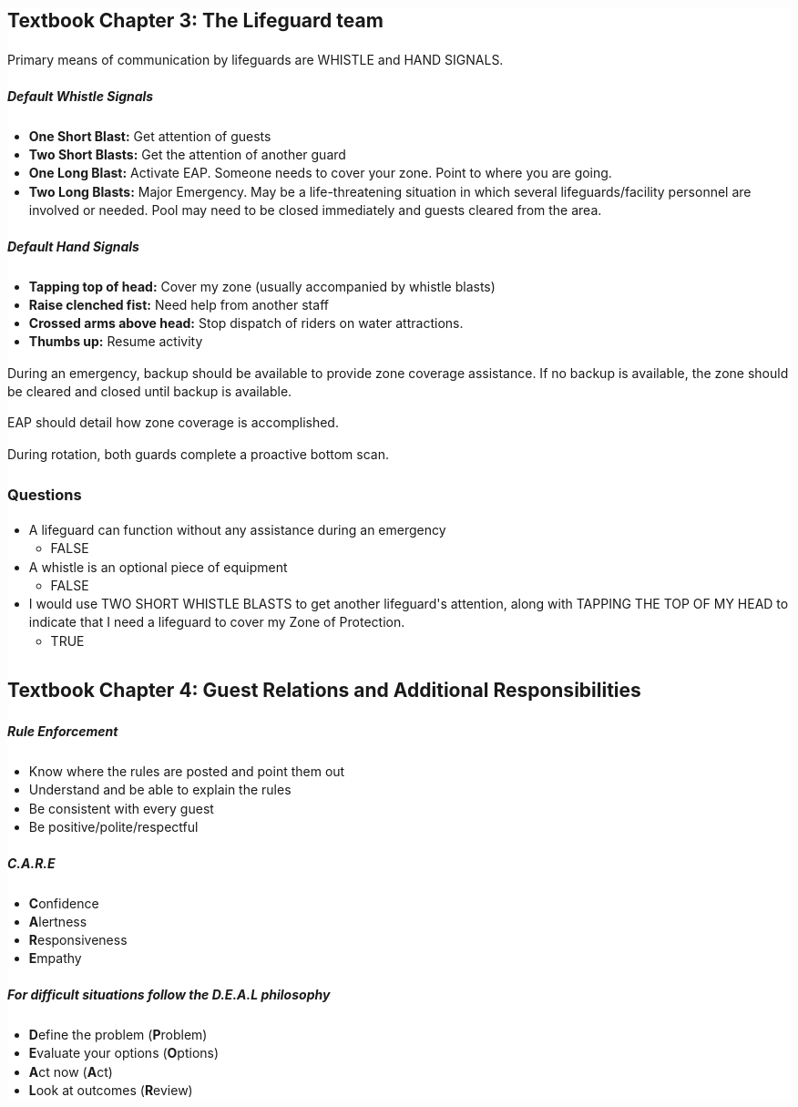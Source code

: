 
Textbook Chapter 3: The Lifeguard team
------------------------------------------

Primary means of communication by lifeguards are WHISTLE and HAND SIGNALS.

##### Default Whistle Signals
- **One Short Blast:** Get attention of guests
- **Two Short Blasts:** Get the attention of another guard
- **One Long Blast:** Activate EAP.  Someone needs to cover your zone.  Point to where you are going.
- **Two Long Blasts:** Major Emergency. May be a life-threatening situation in which several lifeguards/facility personnel are involved or needed. Pool may need to be closed immediately and guests cleared from the area.

##### Default Hand Signals
- **Tapping top of head:** Cover my zone (usually accompanied by whistle blasts)
- **Raise clenched fist:** Need help from another staff
- **Crossed arms above head:** Stop dispatch of riders on water attractions.
- **Thumbs up:** Resume activity

During an emergency, backup should be available to provide zone coverage assistance.
If no backup is available, the zone should be cleared and closed until backup is available.

EAP should detail how zone coverage is accomplished.

During rotation, both guards complete a proactive bottom scan.


### Questions
- A lifeguard can function without any assistance during an emergency
  - FALSE
- A whistle is an optional piece of equipment
  - FALSE
- I would use TWO SHORT WHISTLE BLASTS to get another lifeguard's attention, along with TAPPING THE TOP OF MY HEAD to indicate that I need a lifeguard to cover my Zone of Protection.
  - TRUE


Textbook Chapter 4: Guest Relations and Additional Responsibilities
------------------------------------------

##### Rule Enforcement
- Know where the rules are posted and point them out
- Understand and be able to explain the rules
- Be consistent with every guest
- Be positive/polite/respectful

##### C.A.R.E
- **C**onfidence
- **A**lertness
- **R**esponsiveness
- **E**mpathy

##### For difficult situations follow the D.E.A.L philosophy
- **D**efine the problem       (**P**roblem)
- **E**valuate your options    (**O**ptions)
- **A**ct now                  (**A**ct)
- **L**ook at outcomes         (**R**eview)
